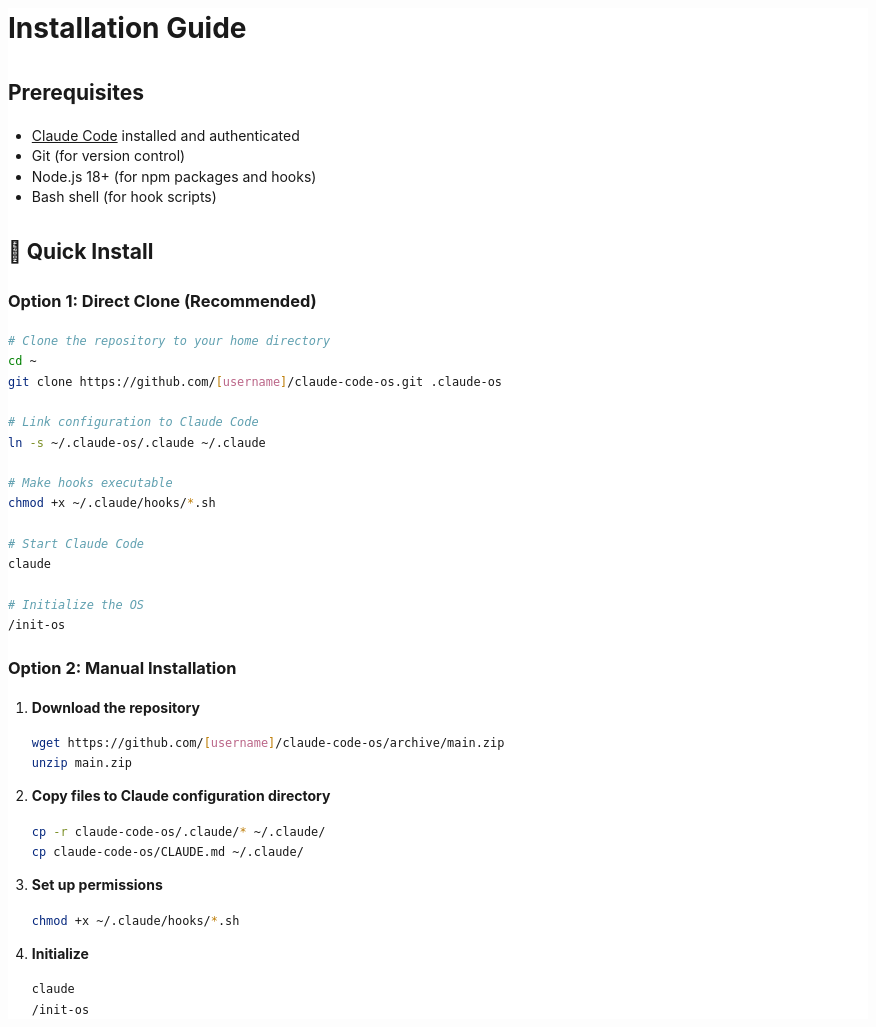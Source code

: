 # Installation Guide

## Prerequisites

- [Claude Code](https://claude.ai/code) installed and authenticated
- Git (for version control)
- Node.js 18+ (for npm packages and hooks)
- Bash shell (for hook scripts)

## 🚀 Quick Install

### Option 1: Direct Clone (Recommended)

```bash
# Clone the repository to your home directory
cd ~
git clone https://github.com/[username]/claude-code-os.git .claude-os

# Link configuration to Claude Code
ln -s ~/.claude-os/.claude ~/.claude

# Make hooks executable
chmod +x ~/.claude/hooks/*.sh

# Start Claude Code
claude

# Initialize the OS
/init-os
```

### Option 2: Manual Installation

1. **Download the repository**
   ```bash
   wget https://github.com/[username]/claude-code-os/archive/main.zip
   unzip main.zip
   ```

2. **Copy files to Claude configuration directory**
   ```bash
   cp -r claude-code-os/.claude/* ~/.claude/
   cp claude-code-os/CLAUDE.md ~/.claude/
   ```

3. **Set up permissions**
   ```bash
   chmod +x ~/.claude/hooks/*.sh
   ```

4. **Initialize**
   ```bash
   claude
   /init-os
   ```
